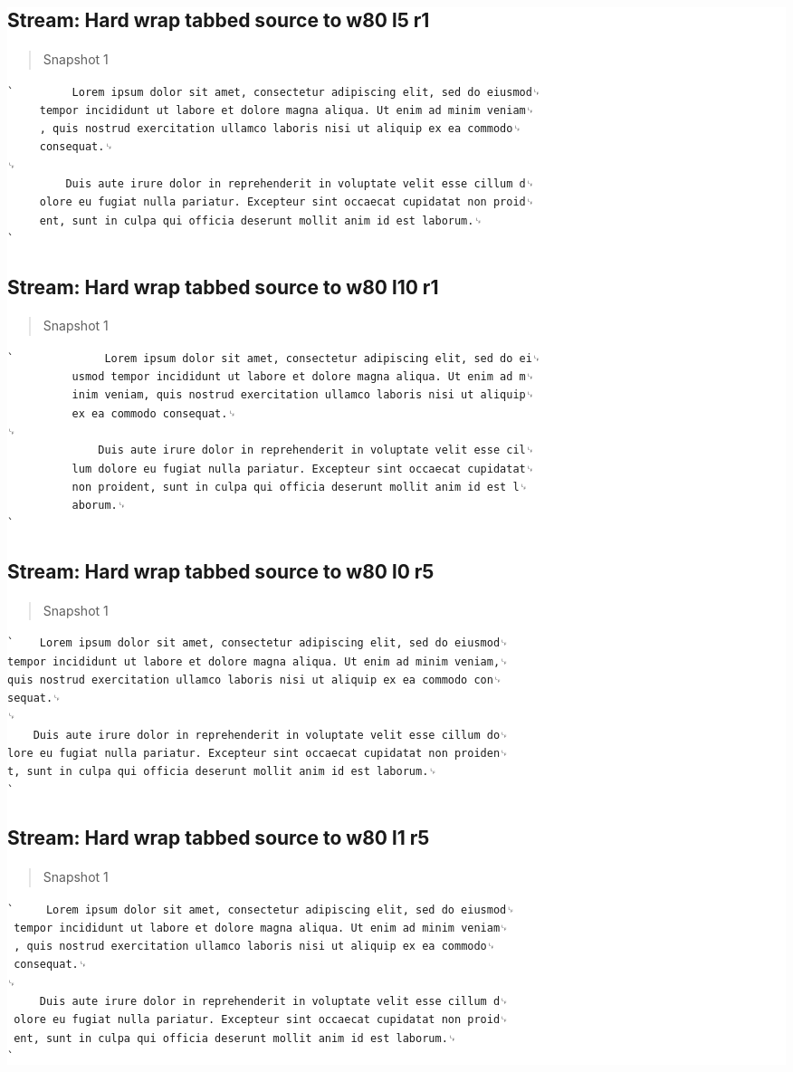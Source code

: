## Stream: Hard wrap tabbed source to w80 l5 r1

> Snapshot 1

    `         Lorem ipsum dolor sit amet, consectetur adipiscing elit, sed do eiusmod␊
         tempor incididunt ut labore et dolore magna aliqua. Ut enim ad minim veniam␊
         , quis nostrud exercitation ullamco laboris nisi ut aliquip ex ea commodo␊
         consequat.␊
    ␊
             Duis aute irure dolor in reprehenderit in voluptate velit esse cillum d␊
         olore eu fugiat nulla pariatur. Excepteur sint occaecat cupidatat non proid␊
         ent, sunt in culpa qui officia deserunt mollit anim id est laborum.␊
    `

## Stream: Hard wrap tabbed source to w80 l10 r1

> Snapshot 1

    `              Lorem ipsum dolor sit amet, consectetur adipiscing elit, sed do ei␊
              usmod tempor incididunt ut labore et dolore magna aliqua. Ut enim ad m␊
              inim veniam, quis nostrud exercitation ullamco laboris nisi ut aliquip␊
              ex ea commodo consequat.␊
    ␊
                  Duis aute irure dolor in reprehenderit in voluptate velit esse cil␊
              lum dolore eu fugiat nulla pariatur. Excepteur sint occaecat cupidatat␊
              non proident, sunt in culpa qui officia deserunt mollit anim id est l␊
              aborum.␊
    `

## Stream: Hard wrap tabbed source to w80 l0 r5

> Snapshot 1

    `    Lorem ipsum dolor sit amet, consectetur adipiscing elit, sed do eiusmod␊
    tempor incididunt ut labore et dolore magna aliqua. Ut enim ad minim veniam,␊
    quis nostrud exercitation ullamco laboris nisi ut aliquip ex ea commodo con␊
    sequat.␊
    ␊
        Duis aute irure dolor in reprehenderit in voluptate velit esse cillum do␊
    lore eu fugiat nulla pariatur. Excepteur sint occaecat cupidatat non proiden␊
    t, sunt in culpa qui officia deserunt mollit anim id est laborum.␊
    `

## Stream: Hard wrap tabbed source to w80 l1 r5

> Snapshot 1

    `     Lorem ipsum dolor sit amet, consectetur adipiscing elit, sed do eiusmod␊
     tempor incididunt ut labore et dolore magna aliqua. Ut enim ad minim veniam␊
     , quis nostrud exercitation ullamco laboris nisi ut aliquip ex ea commodo␊
     consequat.␊
    ␊
         Duis aute irure dolor in reprehenderit in voluptate velit esse cillum d␊
     olore eu fugiat nulla pariatur. Excepteur sint occaecat cupidatat non proid␊
     ent, sunt in culpa qui officia deserunt mollit anim id est laborum.␊
    `
